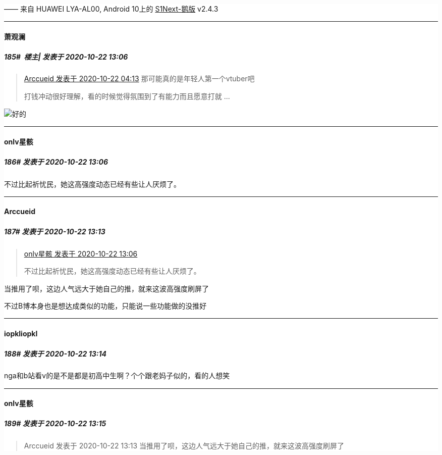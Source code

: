 —— 来自 HUAWEI LYA-AL00, Android 10上的 [S1Next-鹅版](https://github.com/ykrank/S1-Next/releases) v2.4.3


-----

####  萧观澜  
##### 185#         楼主| 发表于 2020-10-22 13:06


<blockquote><a href="httphttps://bbs.saraba1st.com/2b/forum.php?mod=redirect&amp;goto=findpost&amp;pid=49122935&amp;ptid=1966145" target="_blank">Arccueid 发表于 2020-10-22 04:13</a>
那可能真的是年轻人第一个vtuber吧


打钱冲动很好理解，看的时候觉得氛围到了有能力而且愿意打就 ...</blockquote>
<img src="https://static.saraba1st.com/image/smiley/face2017/057.png" referrerpolicy="no-referrer">好的


-----

####  onlv星骸  
##### 186#       发表于 2020-10-22 13:06


不过比起祈忧民，她这高强度动态已经有些让人厌烦了。


-----

####  Arccueid  
##### 187#       发表于 2020-10-22 13:13


<blockquote><a href="httphttps://bbs.saraba1st.com/2b/forum.php?mod=redirect&amp;goto=findpost&amp;pid=49126727&amp;ptid=1966145" target="_blank">onlv星骸 发表于 2020-10-22 13:06</a>

不过比起祈忧民，她这高强度动态已经有些让人厌烦了。</blockquote>
当推用了呗，这边人气远大于她自己的推，就来这波高强度刷屏了


不过B博本身也是想达成类似的功能，只能说一些功能做的没推好


-----

####  iopkliopkl  
##### 188#       发表于 2020-10-22 13:14


nga和b站看v的是不是都是初高中生啊？个个跟老妈子似的，看的人想笑


-----

####  onlv星骸  
##### 189#       发表于 2020-10-22 13:15


<blockquote>Arccueid 发表于 2020-10-22 13:13
当推用了呗，这边人气远大于她自己的推，就来这波高强度刷屏了
